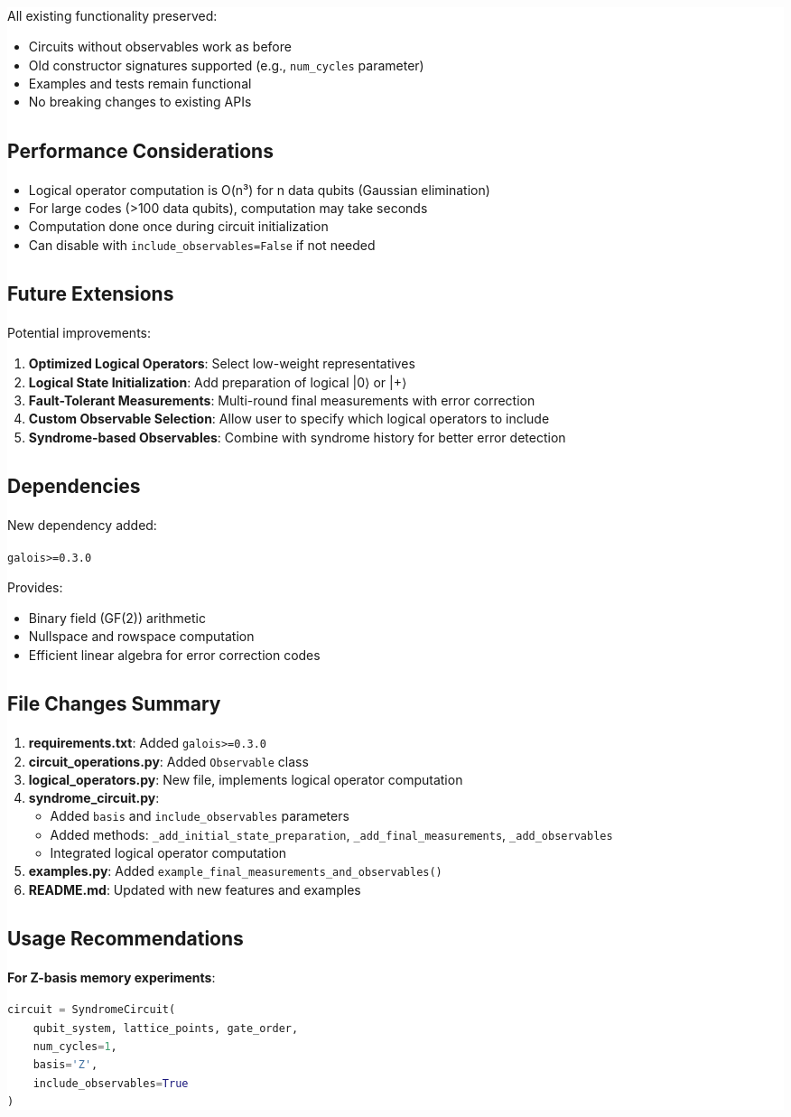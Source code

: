 All existing functionality preserved:
- Circuits without observables work as before
- Old constructor signatures supported (e.g., `num_cycles` parameter)
- Examples and tests remain functional
- No breaking changes to existing APIs

## Performance Considerations

- Logical operator computation is O(n³) for n data qubits (Gaussian elimination)
- For large codes (>100 data qubits), computation may take seconds
- Computation done once during circuit initialization
- Can disable with `include_observables=False` if not needed

## Future Extensions

Potential improvements:
1. **Optimized Logical Operators**: Select low-weight representatives
2. **Logical State Initialization**: Add preparation of logical |0⟩ or |+⟩
3. **Fault-Tolerant Measurements**: Multi-round final measurements with error correction
4. **Custom Observable Selection**: Allow user to specify which logical operators to include
5. **Syndrome-based Observables**: Combine with syndrome history for better error detection

## Dependencies

New dependency added:
```
galois>=0.3.0
```

Provides:
- Binary field (GF(2)) arithmetic
- Nullspace and rowspace computation
- Efficient linear algebra for error correction codes

## File Changes Summary

1. **requirements.txt**: Added `galois>=0.3.0`
2. **circuit_operations.py**: Added `Observable` class
3. **logical_operators.py**: New file, implements logical operator computation
4. **syndrome_circuit.py**: 
   - Added `basis` and `include_observables` parameters
   - Added methods: `_add_initial_state_preparation`, `_add_final_measurements`, `_add_observables`
   - Integrated logical operator computation
5. **examples.py**: Added `example_final_measurements_and_observables()`
6. **README.md**: Updated with new features and examples

## Usage Recommendations

**For Z-basis memory experiments**:
```python
circuit = SyndromeCircuit(
    qubit_system, lattice_points, gate_order,
    num_cycles=1,
    basis='Z',
    include_observables=True
)
```
